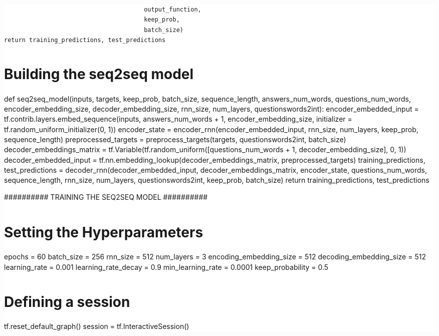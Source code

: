                                            output_function,
                                           keep_prob,
                                           batch_size)
    return training_predictions, test_predictions
 
# Building the seq2seq model
def seq2seq_model(inputs, targets, keep_prob, batch_size, sequence_length, answers_num_words, questions_num_words, encoder_embedding_size, decoder_embedding_size, rnn_size, num_layers, questionswords2int):
    encoder_embedded_input = tf.contrib.layers.embed_sequence(inputs,
                                                              answers_num_words + 1,
                                                              encoder_embedding_size,
                                                              initializer = tf.random_uniform_initializer(0, 1))
    encoder_state = encoder_rnn(encoder_embedded_input, rnn_size, num_layers, keep_prob, sequence_length)
    preprocessed_targets = preprocess_targets(targets, questionswords2int, batch_size)
    decoder_embeddings_matrix = tf.Variable(tf.random_uniform([questions_num_words + 1, decoder_embedding_size], 0, 1))
    decoder_embedded_input = tf.nn.embedding_lookup(decoder_embeddings_matrix, preprocessed_targets)
    training_predictions, test_predictions = decoder_rnn(decoder_embedded_input,
                                                         decoder_embeddings_matrix,
                                                         encoder_state,
                                                         questions_num_words,
                                                         sequence_length,
                                                         rnn_size,
                                                         num_layers,
                                                         questionswords2int,
                                                         keep_prob,
                                                         batch_size)
    return training_predictions, test_predictions
 
 
 
########## TRAINING THE SEQ2SEQ MODEL ##########
 
 
 
# Setting the Hyperparameters
epochs = 60
batch_size = 256
rnn_size = 512
num_layers = 3
encoding_embedding_size = 512
decoding_embedding_size = 512
learning_rate = 0.001
learning_rate_decay = 0.9
min_learning_rate = 0.0001
keep_probability = 0.5
 
# Defining a session
tf.reset_default_graph()
session = tf.InteractiveSession()
 